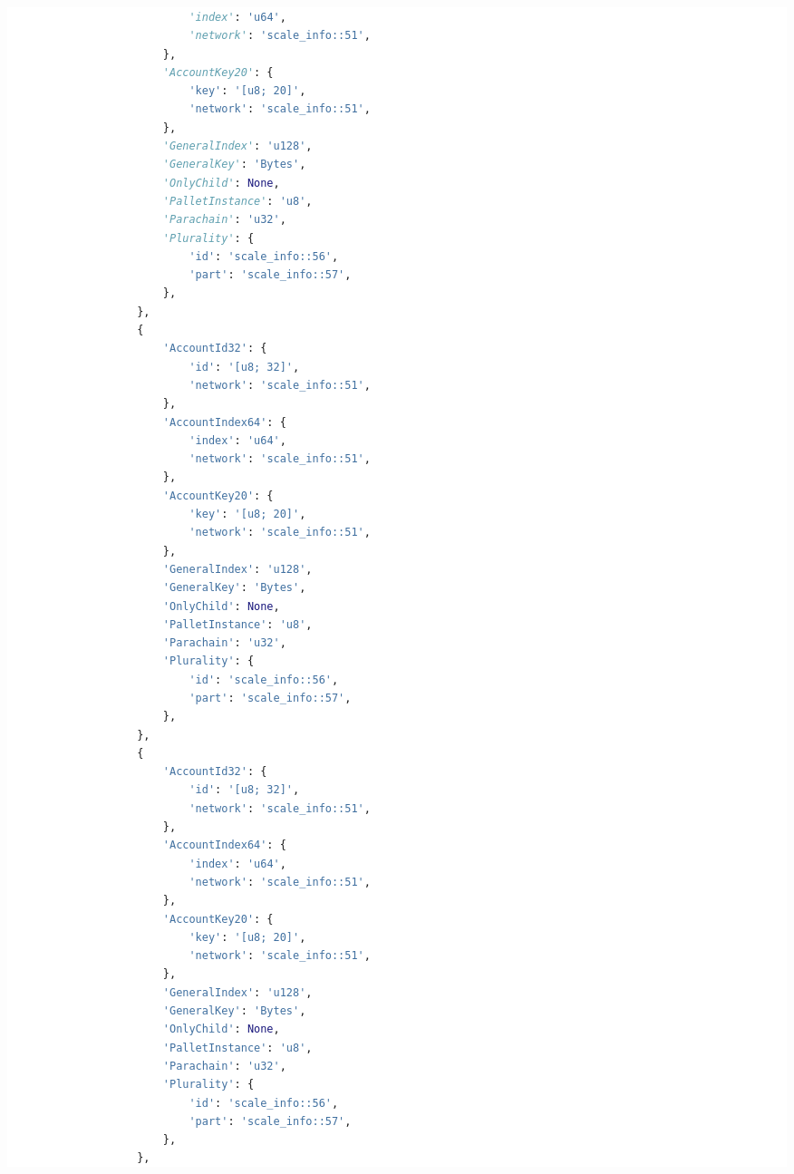```python
                            'index': 'u64',
                            'network': 'scale_info::51',
                        },
                        'AccountKey20': {
                            'key': '[u8; 20]',
                            'network': 'scale_info::51',
                        },
                        'GeneralIndex': 'u128',
                        'GeneralKey': 'Bytes',
                        'OnlyChild': None,
                        'PalletInstance': 'u8',
                        'Parachain': 'u32',
                        'Plurality': {
                            'id': 'scale_info::56',
                            'part': 'scale_info::57',
                        },
                    },
                    {
                        'AccountId32': {
                            'id': '[u8; 32]',
                            'network': 'scale_info::51',
                        },
                        'AccountIndex64': {
                            'index': 'u64',
                            'network': 'scale_info::51',
                        },
                        'AccountKey20': {
                            'key': '[u8; 20]',
                            'network': 'scale_info::51',
                        },
                        'GeneralIndex': 'u128',
                        'GeneralKey': 'Bytes',
                        'OnlyChild': None,
                        'PalletInstance': 'u8',
                        'Parachain': 'u32',
                        'Plurality': {
                            'id': 'scale_info::56',
                            'part': 'scale_info::57',
                        },
                    },
                    {
                        'AccountId32': {
                            'id': '[u8; 32]',
                            'network': 'scale_info::51',
                        },
                        'AccountIndex64': {
                            'index': 'u64',
                            'network': 'scale_info::51',
                        },
                        'AccountKey20': {
                            'key': '[u8; 20]',
                            'network': 'scale_info::51',
                        },
                        'GeneralIndex': 'u128',
                        'GeneralKey': 'Bytes',
                        'OnlyChild': None,
                        'PalletInstance': 'u8',
                        'Parachain': 'u32',
                        'Plurality': {
                            'id': 'scale_info::56',
                            'part': 'scale_info::57',
                        },
                    },
```